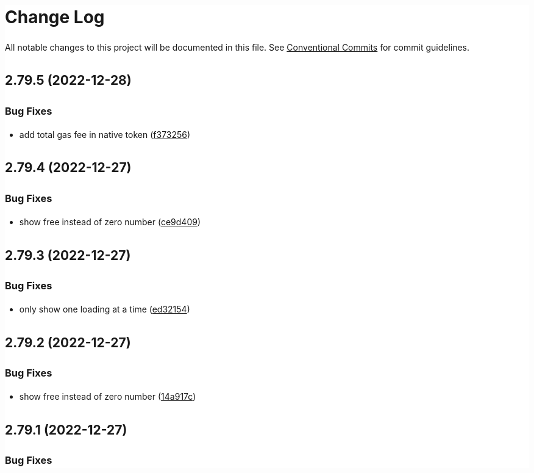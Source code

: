 # Change Log

All notable changes to this project will be documented in this file.
See [Conventional Commits](https://conventionalcommits.org) for commit guidelines.

## 2.79.5 (2022-12-28)


### Bug Fixes

* add total gas fee in native token ([f373256](https://github.com/flair-sdk/typescript/commit/f373256ce42f6952734fcd27a8255dac8c19f720))





## 2.79.4 (2022-12-27)


### Bug Fixes

* show free instead of zero number ([ce9d409](https://github.com/flair-sdk/typescript/commit/ce9d409b9ea3441367f9405a6e8d7855186b53f5))





## 2.79.3 (2022-12-27)


### Bug Fixes

* only show one loading at a time ([ed32154](https://github.com/flair-sdk/typescript/commit/ed32154d454735e1f761c328525f3388540ec546))





## 2.79.2 (2022-12-27)


### Bug Fixes

* show free instead of zero number ([14a917c](https://github.com/flair-sdk/typescript/commit/14a917c9d6e234f233c453d617d7d97e0c7efb2c))





## 2.79.1 (2022-12-27)


### Bug Fixes

